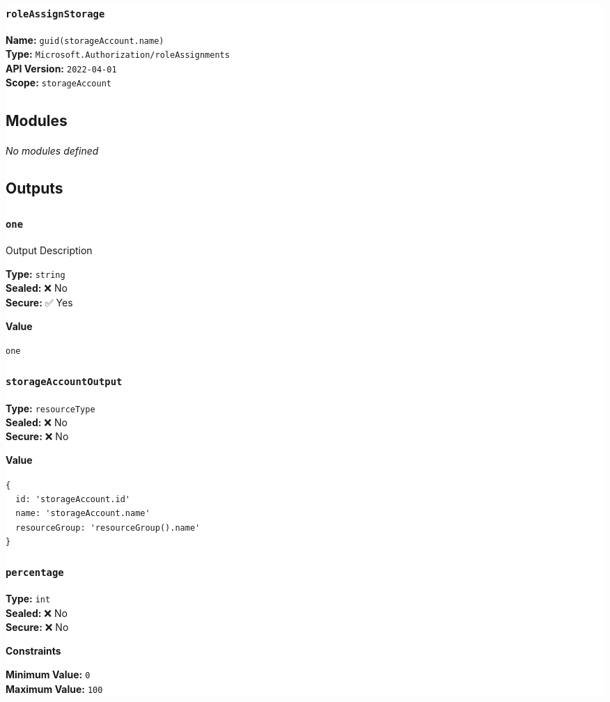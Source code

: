 
### `roleAssignStorage`

**Name:** `guid(storageAccount.name)`  
**Type:** `Microsoft.Authorization/roleAssignments`  
**API Version:** `2022-04-01`  
**Scope:** `storageAccount`  

## Modules

*No modules defined*

## Outputs

### `one`

Output Description

**Type:** `string`  
**Sealed:** ❌ No  
**Secure:** ✅ Yes  

**Value**

```bicep
one
```

### `storageAccountOutput`

**Type:** `resourceType`  
**Sealed:** ❌ No  
**Secure:** ❌ No  

**Value**

```bicep
{
  id: 'storageAccount.id'
  name: 'storageAccount.name'
  resourceGroup: 'resourceGroup().name'
}
```

### `percentage`

**Type:** `int`  
**Sealed:** ❌ No  
**Secure:** ❌ No  

**Constraints**

**Minimum Value:** `0`  
**Maximum Value:** `100`  
